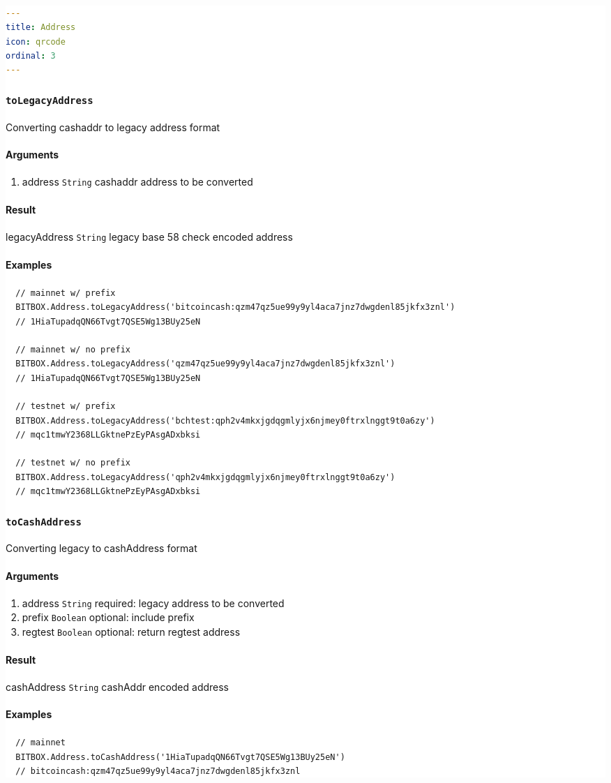 ```yaml
---
title: Address
icon: qrcode
ordinal: 3
---
```


### `toLegacyAddress`

Converting cashaddr to legacy address format

#### Arguments

1.  address `String` cashaddr address to be converted

#### Result

legacyAddress `String` legacy base 58 check encoded address

#### Examples

      // mainnet w/ prefix
      BITBOX.Address.toLegacyAddress('bitcoincash:qzm47qz5ue99y9yl4aca7jnz7dwgdenl85jkfx3znl')
      // 1HiaTupadqQN66Tvgt7QSE5Wg13BUy25eN

      // mainnet w/ no prefix
      BITBOX.Address.toLegacyAddress('qzm47qz5ue99y9yl4aca7jnz7dwgdenl85jkfx3znl')
      // 1HiaTupadqQN66Tvgt7QSE5Wg13BUy25eN

      // testnet w/ prefix
      BITBOX.Address.toLegacyAddress('bchtest:qph2v4mkxjgdqgmlyjx6njmey0ftrxlnggt9t0a6zy')
      // mqc1tmwY2368LLGktnePzEyPAsgADxbksi

      // testnet w/ no prefix
      BITBOX.Address.toLegacyAddress('qph2v4mkxjgdqgmlyjx6njmey0ftrxlnggt9t0a6zy')
      // mqc1tmwY2368LLGktnePzEyPAsgADxbksi

### `toCashAddress`

Converting legacy to cashAddress format

#### Arguments

1.  address `String` required: legacy address to be converted
2.  prefix `Boolean` optional: include prefix
3.  regtest `Boolean` optional: return regtest address

#### Result

cashAddress `String` cashAddr encoded address

#### Examples

      // mainnet
      BITBOX.Address.toCashAddress('1HiaTupadqQN66Tvgt7QSE5Wg13BUy25eN')
      // bitcoincash:qzm47qz5ue99y9yl4aca7jnz7dwgdenl85jkfx3znl
